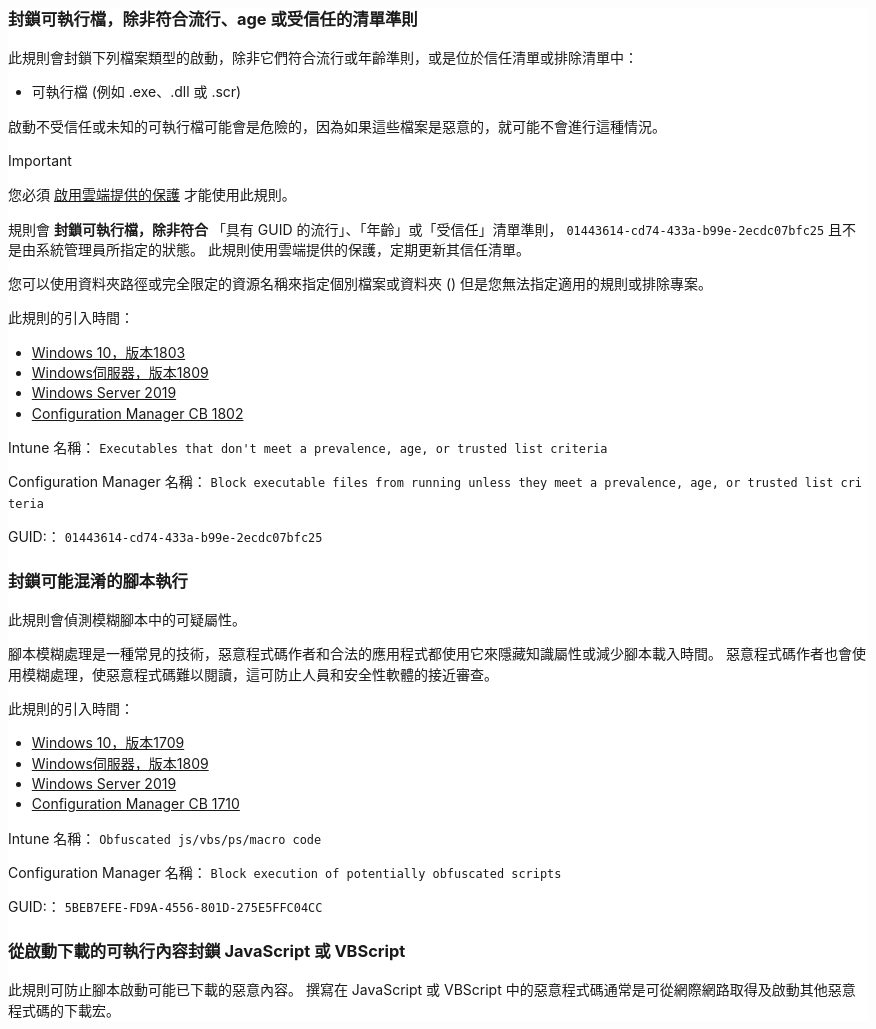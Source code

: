 ### <a name="block-executable-files-from-running-unless-they-meet-a-prevalence-age-or-trusted-list-criterion"></a>封鎖可執行檔，除非符合流行、age 或受信任的清單準則

此規則會封鎖下列檔案類型的啟動，除非它們符合流行或年齡準則，或是位於信任清單或排除清單中：

- 可執行檔 (例如 .exe、.dll 或 .scr) 

啟動不受信任或未知的可執行檔可能會是危險的，因為如果這些檔案是惡意的，就可能不會進行這種情況。

> [!IMPORTANT]
> 您必須 [啟用雲端提供的保護](/windows/security/threat-protection/microsoft-defender-antivirus/enable-cloud-protection-microsoft-defender-antivirus) 才能使用此規則。
>
> 規則會 **封鎖可執行檔，除非符合** 「具有 GUID 的流行」、「年齡」或「受信任」清單準則， `01443614-cd74-433a-b99e-2ecdc07bfc25` 且不是由系統管理員所指定的狀態。 此規則使用雲端提供的保護，定期更新其信任清單。
>
> 您可以使用資料夾路徑或完全限定的資源名稱來指定個別檔案或資料夾 () 但是您無法指定適用的規則或排除專案。

此規則的引入時間：

- [Windows 10，版本1803](/windows/whats-new/whats-new-windows-10-version-1803)
- [Windows伺服器，版本1809](/windows-server/get-started/whats-new-in-windows-server-1809)
- [Windows Server 2019](/windows-server/get-started-19/whats-new-19)
- [Configuration Manager CB 1802](/configmgr/core/servers/manage/updates)

Intune 名稱： `Executables that don't meet a prevalence, age, or trusted list criteria`

Configuration Manager 名稱： `Block executable files from running unless they meet a prevalence, age, or trusted list criteria`

GUID:： `01443614-cd74-433a-b99e-2ecdc07bfc25`

### <a name="block-execution-of-potentially-obfuscated-scripts"></a>封鎖可能混淆的腳本執行

此規則會偵測模糊腳本中的可疑屬性。

腳本模糊處理是一種常見的技術，惡意程式碼作者和合法的應用程式都使用它來隱藏知識屬性或減少腳本載入時間。 惡意程式碼作者也會使用模糊處理，使惡意程式碼難以閱讀，這可防止人員和安全性軟體的接近審查。

此規則的引入時間：

- [Windows 10，版本1709](/windows/whats-new/whats-new-windows-10-version-1709)
- [Windows伺服器，版本1809](/windows-server/get-started/whats-new-in-windows-server-1809)
- [Windows Server 2019](/windows-server/get-started-19/whats-new-19)
- [Configuration Manager CB 1710](/configmgr/core/servers/manage/updates)

Intune 名稱： `Obfuscated js/vbs/ps/macro code`

Configuration Manager 名稱： `Block execution of potentially obfuscated scripts`

GUID:： `5BEB7EFE-FD9A-4556-801D-275E5FFC04CC`

### <a name="block-javascript-or-vbscript-from-launching-downloaded-executable-content"></a>從啟動下載的可執行內容封鎖 JavaScript 或 VBScript

此規則可防止腳本啟動可能已下載的惡意內容。 撰寫在 JavaScript 或 VBScript 中的惡意程式碼通常是可從網際網路取得及啟動其他惡意程式碼的下載宏。
